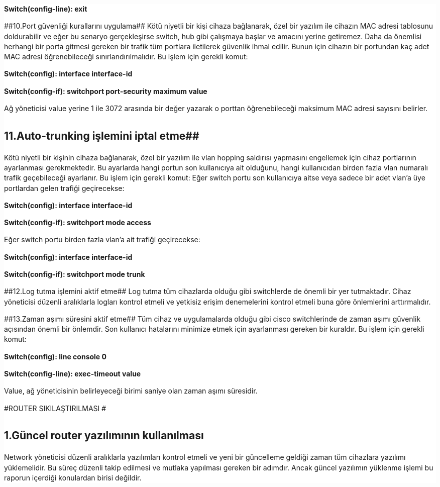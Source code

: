**Switch(config-line): exit**

##10.Port güvenliği kurallarını uygulama##
Kötü niyetli bir kişi cihaza bağlanarak, özel bir yazılım ile cihazın MAC adresi tablosunu doldurabilir ve eğer bu senaryo gerçekleşirse switch, hub gibi çalışmaya başlar ve amacını yerine getiremez. Daha da önemlisi herhangi bir porta gitmesi gereken bir trafik tüm portlara iletilerek güvenlik ihmal edilir. Bunun için cihazın bir portundan kaç adet MAC adresi öğrenebileceği sınırlandırılmalıdır. Bu işlem için gerekli komut:

**Switch(config): interface interface-id**

**Switch(config-if): switchport port-security maximum value**

Ağ yöneticisi value yerine 1 ile 3072 arasında bir değer yazarak o porttan öğrenebileceği maksimum MAC adresi sayısını belirler. 

## 11.Auto-trunking işlemini iptal etme##
Kötü niyetli bir kişinin cihaza bağlanarak, özel bir yazılım ile vlan hopping saldırısı yapmasını engellemek için cihaz portlarının ayarlanması gerekmektedir. Bu ayarlarda hangi portun son kullanıcıya ait olduğunu, hangi kullanıcıdan birden fazla vlan numaralı trafik geçebileceği ayarlanır. Bu işlem için gerekli komut: 
Eğer switch portu son kullanıcıya aitse veya sadece bir adet vlan’a üye portlardan gelen trafiği geçirecekse:

**Switch(config): interface interface-id**

**Switch(config-if): switchport mode access**

Eğer switch portu birden fazla vlan’a ait trafiği geçirecekse:

**Switch(config): interface interface-id**

**Switch(config-if): switchport mode trunk**

##12.Log tutma işlemini aktif etme##
Log tutma tüm cihazlarda olduğu gibi switchlerde de önemli bir yer tutmaktadır. Cihaz yöneticisi düzenli aralıklarla logları kontrol etmeli ve yetkisiz erişim denemelerini kontrol etmeli buna göre önlemlerini arttırmalıdır. 

##13.Zaman aşımı süresini aktif etme##
Tüm cihaz ve uygulamalarda olduğu gibi cisco switchlerinde de zaman aşımı güvenlik açısından önemli bir önlemdir. Son kullanıcı hatalarını minimize etmek için ayarlanması gereken bir kuraldır. Bu işlem için gerekli komut:

**Switch(config): line console 0**

**Switch(config-line): exec-timeout value**

Value, ağ yöneticisinin belirleyeceği birimi saniye olan zaman aşımı süresidir. 




#ROUTER SIKILAŞTIRILMASI #

## 1.Güncel router yazılımının kullanılması ##
Network yöneticisi düzenli aralıklarla yazılımları kontrol etmeli ve yeni bir güncelleme geldiği zaman tüm cihazlara yazılımı yüklemelidir. Bu süreç düzenli takip edilmesi ve mutlaka yapılması gereken bir adımdır. Ancak güncel yazılımın yüklenme işlemi bu raporun içerdiği konulardan birisi değildir.
